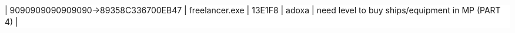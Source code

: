 | 9090909090909090->89358C336700EB47                                                                                                                                                                                                                                                                                                                                                                                                                                                                                                                                                                                                                                                                                                                                                                                                                                                                                                                                                                                                                                                   | freelancer.exe  | 13E1F8                         | adoxa                | need level to buy ships/equipment in MP (PART 4)                                                                                                                              |
